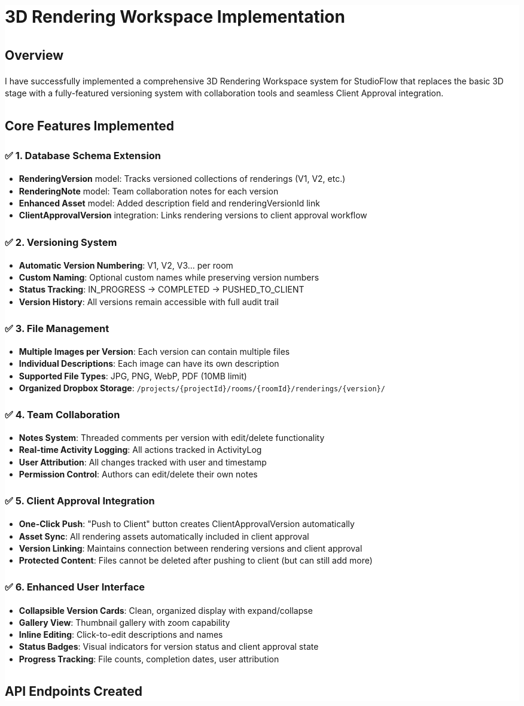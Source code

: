 # 3D Rendering Workspace Implementation

## Overview

I have successfully implemented a comprehensive 3D Rendering Workspace system for StudioFlow that replaces the basic 3D stage with a fully-featured versioning system with collaboration tools and seamless Client Approval integration.

## Core Features Implemented

### ✅ 1. Database Schema Extension
- **RenderingVersion** model: Tracks versioned collections of renderings (V1, V2, etc.)
- **RenderingNote** model: Team collaboration notes for each version
- **Enhanced Asset** model: Added description field and renderingVersionId link
- **ClientApprovalVersion** integration: Links rendering versions to client approval workflow

### ✅ 2. Versioning System
- **Automatic Version Numbering**: V1, V2, V3... per room
- **Custom Naming**: Optional custom names while preserving version numbers
- **Status Tracking**: IN_PROGRESS → COMPLETED → PUSHED_TO_CLIENT
- **Version History**: All versions remain accessible with full audit trail

### ✅ 3. File Management
- **Multiple Images per Version**: Each version can contain multiple files
- **Individual Descriptions**: Each image can have its own description
- **Supported File Types**: JPG, PNG, WebP, PDF (10MB limit)
- **Organized Dropbox Storage**: `/projects/{projectId}/rooms/{roomId}/renderings/{version}/`

### ✅ 4. Team Collaboration
- **Notes System**: Threaded comments per version with edit/delete functionality
- **Real-time Activity Logging**: All actions tracked in ActivityLog
- **User Attribution**: All changes tracked with user and timestamp
- **Permission Control**: Authors can edit/delete their own notes

### ✅ 5. Client Approval Integration
- **One-Click Push**: "Push to Client" button creates ClientApprovalVersion automatically
- **Asset Sync**: All rendering assets automatically included in client approval
- **Version Linking**: Maintains connection between rendering versions and client approval
- **Protected Content**: Files cannot be deleted after pushing to client (but can still add more)

### ✅ 6. Enhanced User Interface
- **Collapsible Version Cards**: Clean, organized display with expand/collapse
- **Gallery View**: Thumbnail gallery with zoom capability
- **Inline Editing**: Click-to-edit descriptions and names
- **Status Badges**: Visual indicators for version status and client approval state
- **Progress Tracking**: File counts, completion dates, user attribution

## API Endpoints Created
